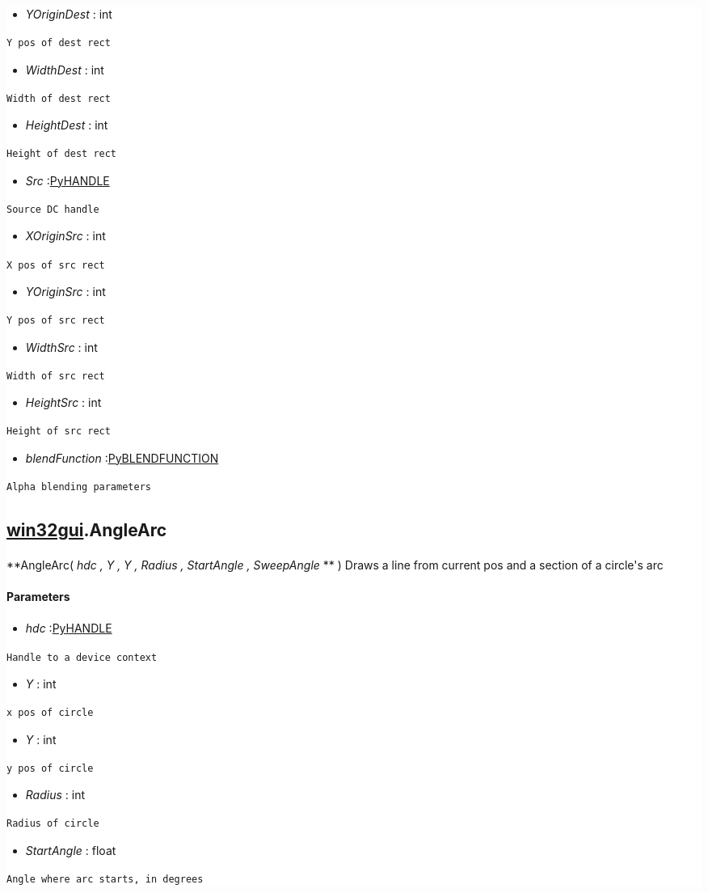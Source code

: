   -  *YOriginDest* : int

    Y pos of dest rect

  -  *WidthDest* : int

    Width of dest rect

  -  *HeightDest* : int

    Height of dest rect

  -  *Src* :[PyHANDLE](README.md#PyHANDLE)

    Source DC handle

  -  *XOriginSrc* : int

    X pos of src rect

  -  *YOriginSrc* : int

    Y pos of src rect

  -  *WidthSrc* : int

    Width of src rect

  -  *HeightSrc* : int

    Height of src rect

  -  *blendFunction* :[PyBLENDFUNCTION](README.md#PyBLENDFUNCTION)

    Alpha blending parameters

## [win32gui](README.md#win32gui).AngleArc

 **AngleArc( *hdc*  *, Y*  *, Y*  *, Radius*  *, StartAngle*  *, SweepAngle* ** )
Draws a line from current pos and a section of a circle's arc

#### Parameters


  -  *hdc* :[PyHANDLE](README.md#PyHANDLE)

    Handle to a device context

  -  *Y* : int

    x pos of circle

  -  *Y* : int

    y pos of circle

  -  *Radius* : int

    Radius of circle

  -  *StartAngle* : float

    Angle where arc starts, in degrees
